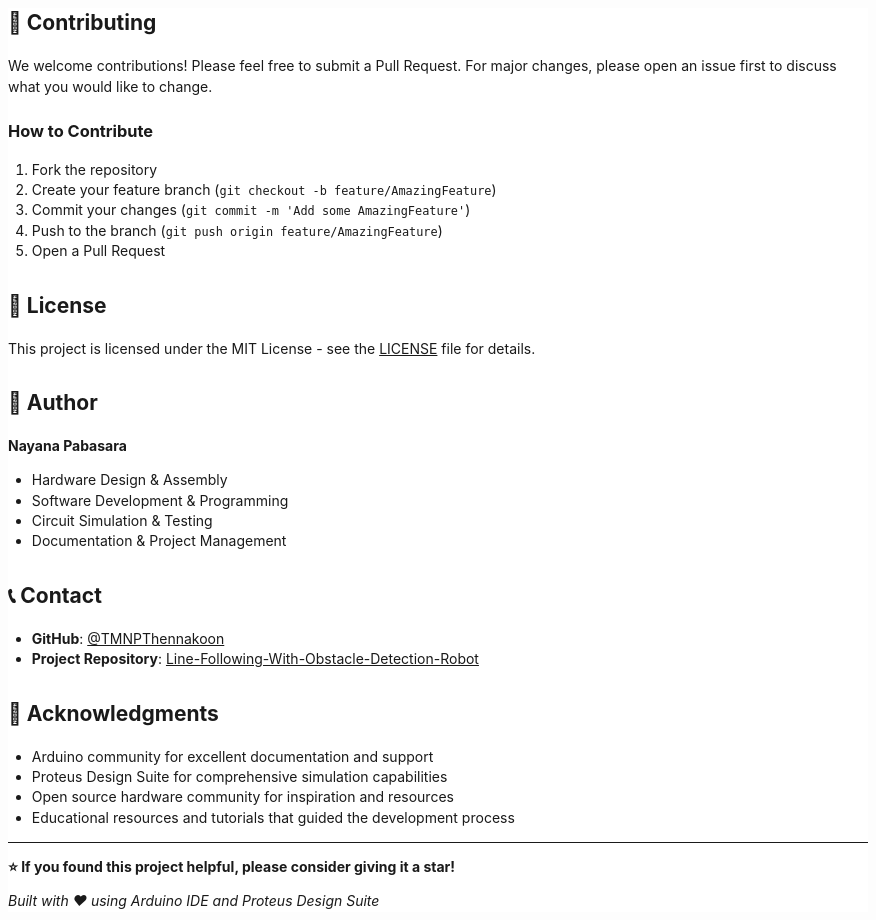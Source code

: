 ## 🤝 Contributing

We welcome contributions! Please feel free to submit a Pull Request. For major changes, please open an issue first to discuss what you would like to change.

### How to Contribute

1. Fork the repository
2. Create your feature branch (`git checkout -b feature/AmazingFeature`)
3. Commit your changes (`git commit -m 'Add some AmazingFeature'`)
4. Push to the branch (`git push origin feature/AmazingFeature`)
5. Open a Pull Request

## 📄 License

This project is licensed under the MIT License - see the [LICENSE](LICENSE) file for details.

## 👤 Author

**Nayana Pabasara** 
- Hardware Design & Assembly
- Software Development & Programming
- Circuit Simulation & Testing
- Documentation & Project Management

## 📞 Contact

- **GitHub**: [@TMNPThennakoon](https://github.com/TMNPThennakoon)
- **Project Repository**: [Line-Following-With-Obstacle-Detection-Robot](https://github.com/TMNPThennakoon/Line-Following-With-Obstacle-Detection-Robot)

## 🙏 Acknowledgments

- Arduino community for excellent documentation and support
- Proteus Design Suite for comprehensive simulation capabilities
- Open source hardware community for inspiration and resources
- Educational resources and tutorials that guided the development process

---

**⭐ If you found this project helpful, please consider giving it a star!**

*Built with ❤️ using Arduino IDE and Proteus Design Suite*
